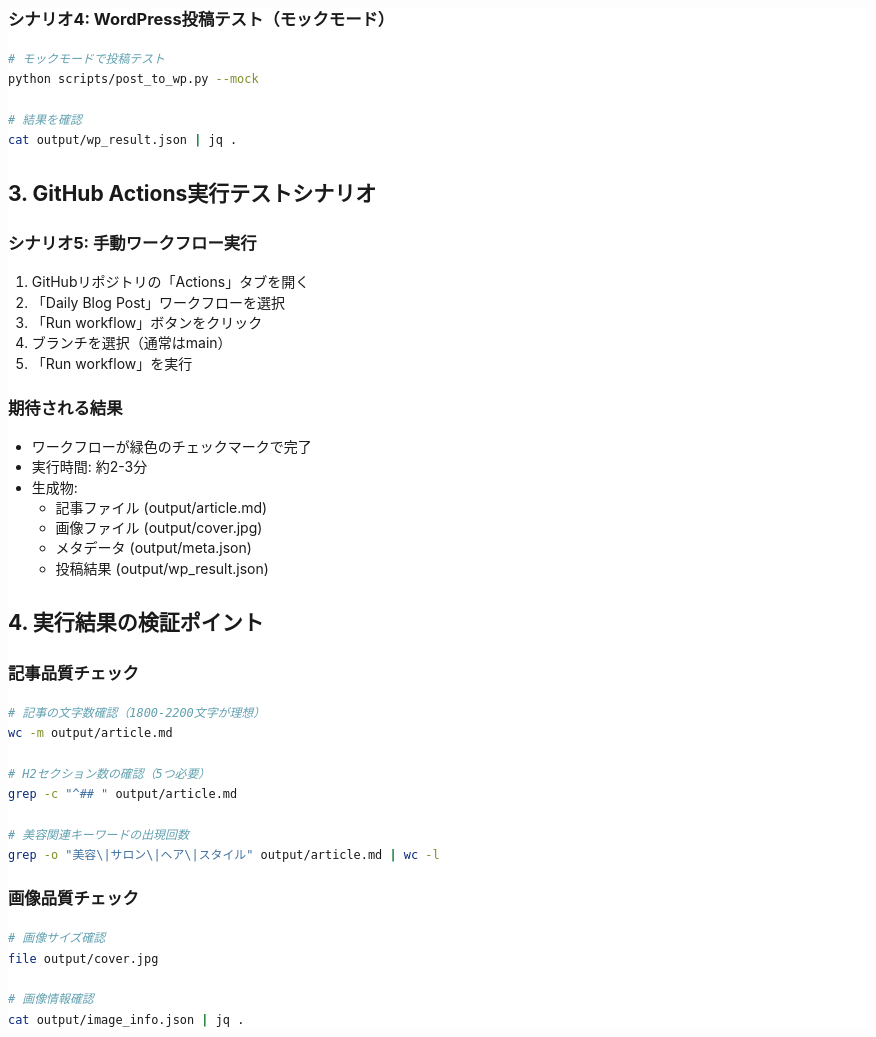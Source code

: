 ### シナリオ4: WordPress投稿テスト（モックモード）
```bash
# モックモードで投稿テスト
python scripts/post_to_wp.py --mock

# 結果を確認
cat output/wp_result.json | jq .
```

## 3. GitHub Actions実行テストシナリオ

### シナリオ5: 手動ワークフロー実行
1. GitHubリポジトリの「Actions」タブを開く
2. 「Daily Blog Post」ワークフローを選択
3. 「Run workflow」ボタンをクリック
4. ブランチを選択（通常はmain）
5. 「Run workflow」を実行

### 期待される結果
- ワークフローが緑色のチェックマークで完了
- 実行時間: 約2-3分
- 生成物:
  - 記事ファイル (output/article.md)
  - 画像ファイル (output/cover.jpg)
  - メタデータ (output/meta.json)
  - 投稿結果 (output/wp_result.json)

## 4. 実行結果の検証ポイント

### 記事品質チェック
```bash
# 記事の文字数確認（1800-2200文字が理想）
wc -m output/article.md

# H2セクション数の確認（5つ必要）
grep -c "^## " output/article.md

# 美容関連キーワードの出現回数
grep -o "美容\|サロン\|ヘア\|スタイル" output/article.md | wc -l
```

### 画像品質チェック
```bash
# 画像サイズ確認
file output/cover.jpg

# 画像情報確認
cat output/image_info.json | jq .
```
